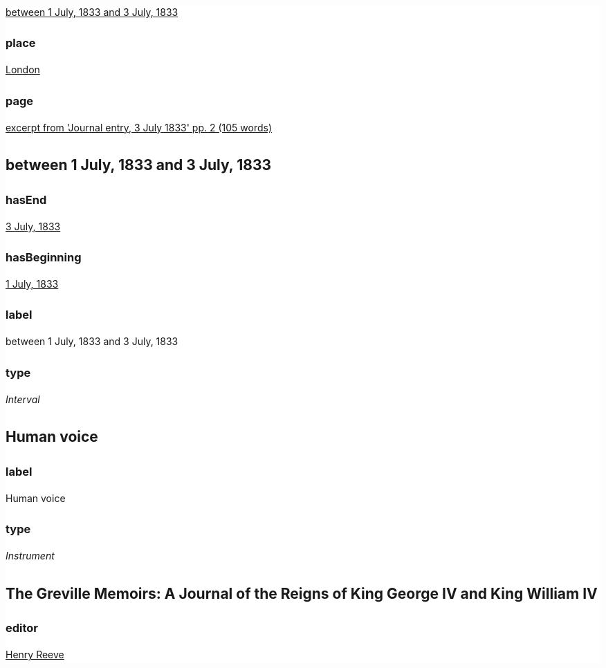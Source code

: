 
[between 1 July, 1833 and 3 July, 1833](#between-1-July-1833-and-3-July-1833)

### place


[London](#London)

### page


[excerpt from 'Journal entry, 3 July 1833' pp. 2 (105 words)](#excerpt-from-'Journal-entry-3-July-1833'-pp.-2-(105-words))

## between 1 July, 1833 and 3 July, 1833

### hasEnd


[3 July, 1833](#3-July-1833)

### hasBeginning


[1 July, 1833](#1-July-1833)

### label


between 1 July, 1833 and 3 July, 1833

### type


*Interval*

## Human voice

### label


Human voice

### type


*Instrument*

## The Greville Memoirs: A Journal of the Reigns of King George IV and King William IV

### editor


[Henry Reeve](#Henry-Reeve)
